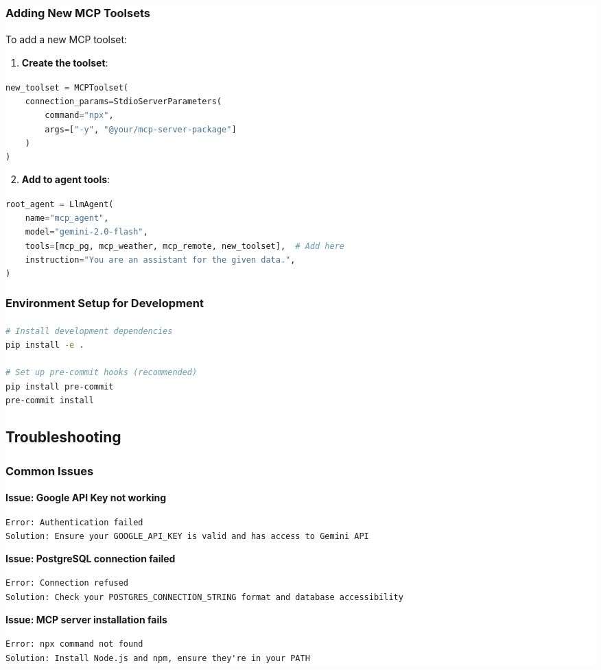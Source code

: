 ### Adding New MCP Toolsets

To add a new MCP toolset:

1. **Create the toolset**:
```python
new_toolset = MCPToolset(
    connection_params=StdioServerParameters(
        command="npx",
        args=["-y", "@your/mcp-server-package"]
    )
)
```

2. **Add to agent tools**:
```python
root_agent = LlmAgent(
    name="mcp_agent",
    model="gemini-2.0-flash",
    tools=[mcp_pg, mcp_weather, mcp_remote, new_toolset],  # Add here
    instruction="You are an assistant for the given data.",
)
```

### Environment Setup for Development

```bash
# Install development dependencies
pip install -e .

# Set up pre-commit hooks (recommended)
pip install pre-commit
pre-commit install
```

## Troubleshooting

### Common Issues

**Issue: Google API Key not working**
```
Error: Authentication failed
Solution: Ensure your GOOGLE_API_KEY is valid and has access to Gemini API
```

**Issue: PostgreSQL connection failed**
```
Error: Connection refused
Solution: Check your POSTGRES_CONNECTION_STRING format and database accessibility
```

**Issue: MCP server installation fails**
```
Error: npx command not found
Solution: Install Node.js and npm, ensure they're in your PATH
```
